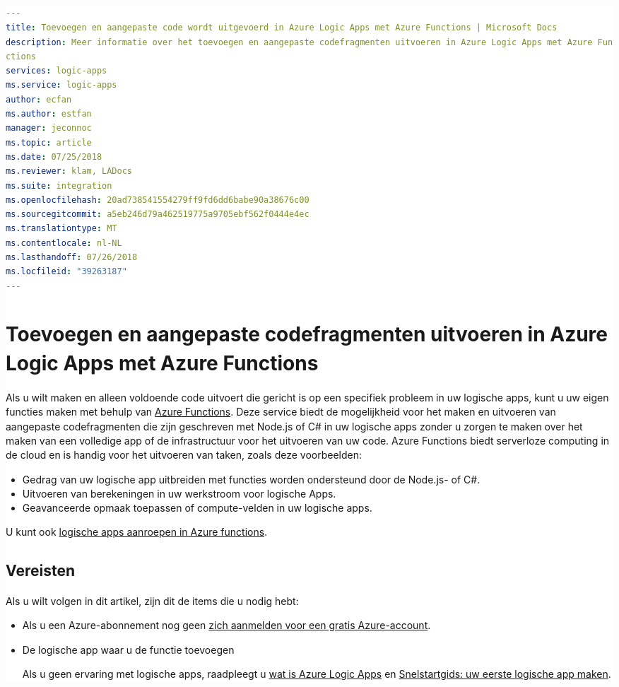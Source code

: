 ```yaml
---
title: Toevoegen en aangepaste code wordt uitgevoerd in Azure Logic Apps met Azure Functions | Microsoft Docs
description: Meer informatie over het toevoegen en aangepaste codefragmenten uitvoeren in Azure Logic Apps met Azure Functions
services: logic-apps
ms.service: logic-apps
author: ecfan
ms.author: estfan
manager: jeconnoc
ms.topic: article
ms.date: 07/25/2018
ms.reviewer: klam, LADocs
ms.suite: integration
ms.openlocfilehash: 20ad738541554279ff9fd6dd6babe90a38676c00
ms.sourcegitcommit: a5eb246d79a462519775a9705ebf562f0444e4ec
ms.translationtype: MT
ms.contentlocale: nl-NL
ms.lasthandoff: 07/26/2018
ms.locfileid: "39263187"
---
```

# <a name="add-and-run-custom-code-snippets-in-azure-logic-apps-with-azure-functions"></a>Toevoegen en aangepaste codefragmenten uitvoeren in Azure Logic Apps met Azure Functions

Als u wilt maken en alleen voldoende code uitvoert die gericht is op een specifiek probleem in uw logische apps, kunt u uw eigen functies maken met behulp van [Azure Functions](../azure-functions/functions-overview.md). Deze service biedt de mogelijkheid voor het maken en uitvoeren van aangepaste codefragmenten die zijn geschreven met Node.js of C# in uw logische apps zonder u zorgen te maken over het maken van een volledige app of de infrastructuur voor het uitvoeren van uw code. Azure Functions biedt serverloze computing in de cloud en is handig voor het uitvoeren van taken, zoals deze voorbeelden:

* Gedrag van uw logische app uitbreiden met functies worden ondersteund door de Node.js- of C#.
* Uitvoeren van berekeningen in uw werkstroom voor logische Apps.
* Geavanceerde opmaak toepassen of compute-velden in uw logische apps.

U kunt ook [logische apps aanroepen in Azure functions](#call-logic-app).

## <a name="prerequisites"></a>Vereisten

Als u wilt volgen in dit artikel, zijn dit de items die u nodig hebt:

* Als u een Azure-abonnement nog geen <a href="https://azure.microsoft.com/free/" target="_blank">zich aanmelden voor een gratis Azure-account</a>. 

* De logische app waar u de functie toevoegen

  Als u geen ervaring met logische apps, raadpleegt u [wat is Azure Logic Apps](../logic-apps/logic-apps-overview.md) en [Snelstartgids: uw eerste logische app maken](../logic-apps/quickstart-create-first-logic-app-workflow.md).
